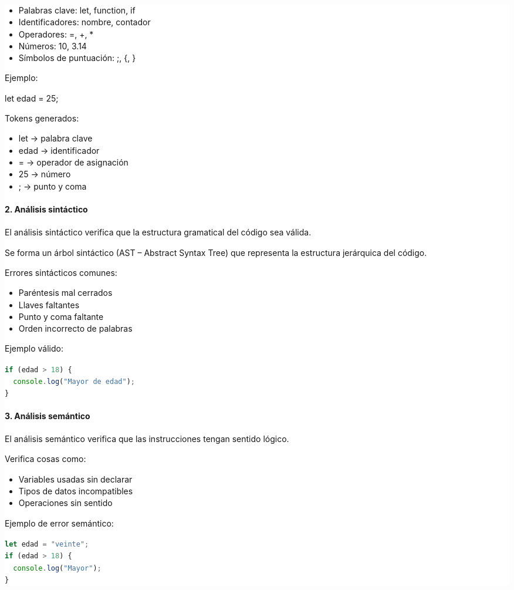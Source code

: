 - Palabras clave: let, function, if
- Identificadores: nombre, contador
- Operadores: =, +, *
- Números: 10, 3.14
- Símbolos de puntuación: ;, {, }

Ejemplo:

let edad = 25;

Tokens generados:

- let → palabra clave
- edad → identificador
- = → operador de asignación
- 25 → número
- ; → punto y coma

#### 2. Análisis sintáctico

El análisis sintáctico verifica que la estructura gramatical del código sea válida.

Se forma un árbol sintáctico (AST – Abstract Syntax Tree) que representa la estructura jerárquica del código.

Errores sintácticos comunes:

- Paréntesis mal cerrados
- Llaves faltantes
- Punto y coma faltante
- Orden incorrecto de palabras

Ejemplo válido:

```js
if (edad > 18) {
  console.log("Mayor de edad");
}
```

#### 3. Análisis semántico

El análisis semántico verifica que las instrucciones tengan sentido lógico.

Verifica cosas como:

- Variables usadas sin declarar
- Tipos de datos incompatibles
- Operaciones sin sentido

Ejemplo de error semántico:

```js
let edad = "veinte";
if (edad > 18) {
  console.log("Mayor");
}
```
